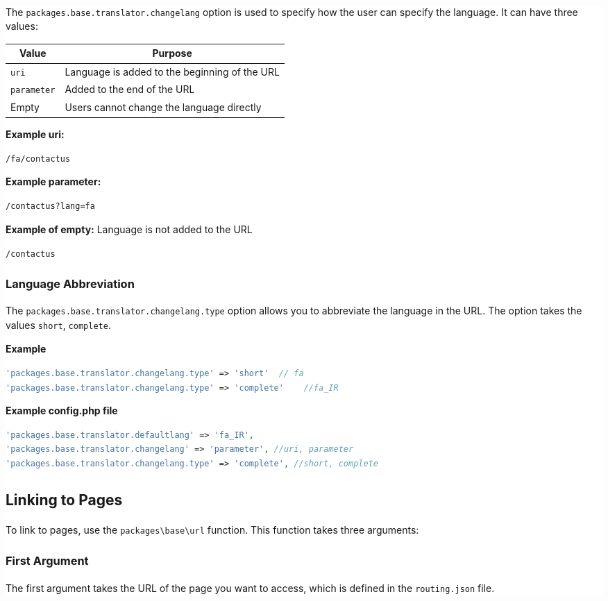 The `packages.base.translator.changelang` option is used to specify how the user can specify the language.
It can have three values:

| Value | Purpose |
|---|---|
| `uri` | Language is added to the beginning of the URL |
| `parameter` | Added to the end of the URL |
| Empty | Users cannot change the language directly |

**Example uri:**
````
/fa/contactus 
````

**Example parameter:**
````
/contactus?lang=fa
````

**Example of empty:** Language is not added to the URL
````
/contactus
````
### Language Abbreviation

The `packages.base.translator.changelang.type` option allows you to abbreviate the language in the URL.
The option takes the values `short`, `complete`.

**Example** 
```php
'packages.base.translator.changelang.type' => 'short'  // fa
'packages.base.translator.changelang.type' => 'complete'    //fa_IR
```

**Example config.php file**
```php
'packages.base.translator.defaultlang' => 'fa_IR',
'packages.base.translator.changelang' => 'parameter', //uri, parameter
'packages.base.translator.changelang.type' => 'complete', //short, complete
```


## Linking to Pages

To link to pages, use the `packages\base\url` function.
This function takes three arguments:

### First Argument

The first argument takes the URL of the page you want to access, which is defined in the `routing.json` file.
